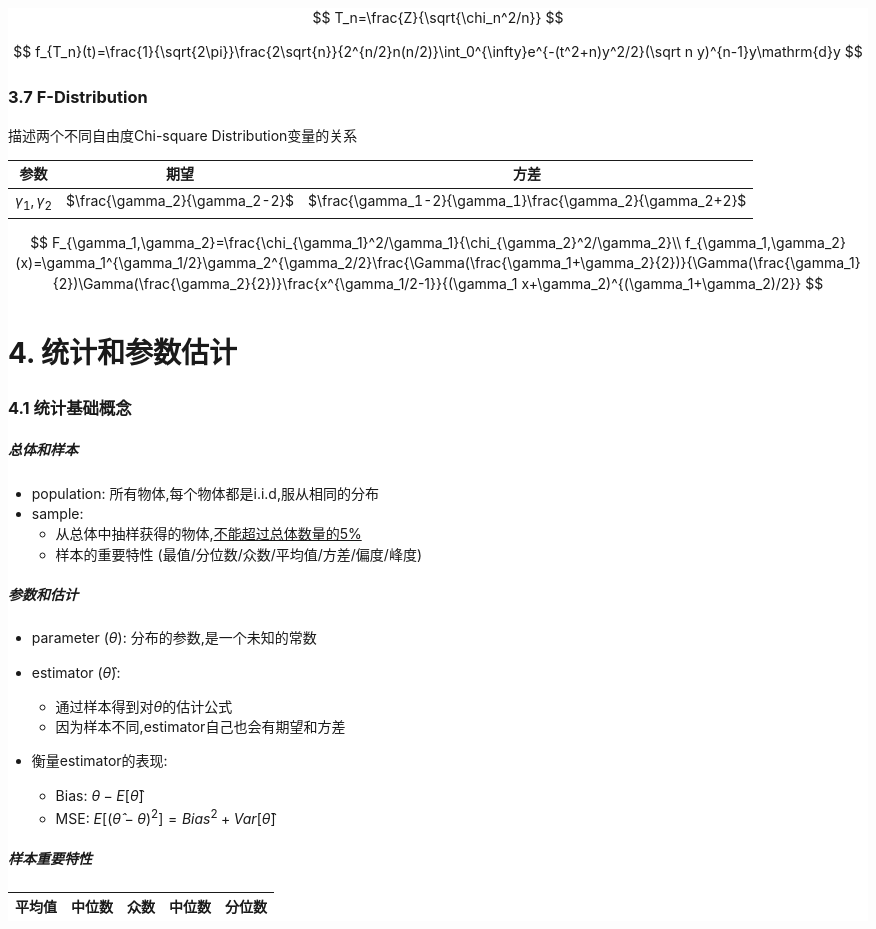 $$
T_n=\frac{Z}{\sqrt{\chi_n^2/n}}
$$

$$
f_{T_n}(t)=\frac{1}{\sqrt{2\pi}}\frac{2\sqrt{n}}{2^{n/2}n(n/2)}\int_0^{\infty}e^{-(t^2+n)y^2/2}(\sqrt n y)^{n-1}y\mathrm{d}y
$$

<div STYLE="page-break-after: always;"></div>

### 3.7 F-Distribution

描述两个不同自由度Chi-square Distribution变量的关系

| 参数                 | 期望                          | 方差                                                     |
| -------------------- | ----------------------------- | -------------------------------------------------------- |
| $\gamma_1, \gamma_2$ | $\frac{\gamma_2}{\gamma_2-2}$ | $\frac{\gamma_1-2}{\gamma_1}\frac{\gamma_2}{\gamma_2+2}$ |

$$
F_{\gamma_1,\gamma_2}=\frac{\chi_{\gamma_1}^2/\gamma_1}{\chi_{\gamma_2}^2/\gamma_2}\\
f_{\gamma_1,\gamma_2}(x)=\gamma_1^{\gamma_1/2}\gamma_2^{\gamma_2/2}\frac{\Gamma(\frac{\gamma_1+\gamma_2}{2})}{\Gamma(\frac{\gamma_1}{2})\Gamma(\frac{\gamma_2}{2})}\frac{x^{\gamma_1/2-1}}{(\gamma_1 x+\gamma_2)^{(\gamma_1+\gamma_2)/2}}
$$

<div STYLE="page-break-after: always;"></div>

# 4. 统计和参数估计

### 4.1 统计基础概念

##### 总体和样本

- population: 所有物体,每个物体都是i.i.d,服从相同的分布
- sample: 
  - 从总体中抽样获得的物体,<u>不能超过总体数量的5%</u>
  - 样本的重要特性 (最值/分位数/众数/平均值/方差/偏度/峰度)

##### 参数和估计

- parameter $(\theta)$: 分布的参数,是一个未知的常数

- estimator $(\hat\theta)$: 
  - 通过样本得到对$\theta$的估计公式
  - 因为样本不同,estimator自己也会有期望和方差
- 衡量estimator的表现:
  - Bias: $\theta-E[\hat\theta]$
  - MSE: $E[(\hat\theta-\theta)^2]=Bias^2+Var[\hat\theta]$

##### 样本重要特性

| 平均值 | 中位数 | 众数 | 中位数 | 分位数 |
| ------ | ------ | ---- | ------ | ------ |
